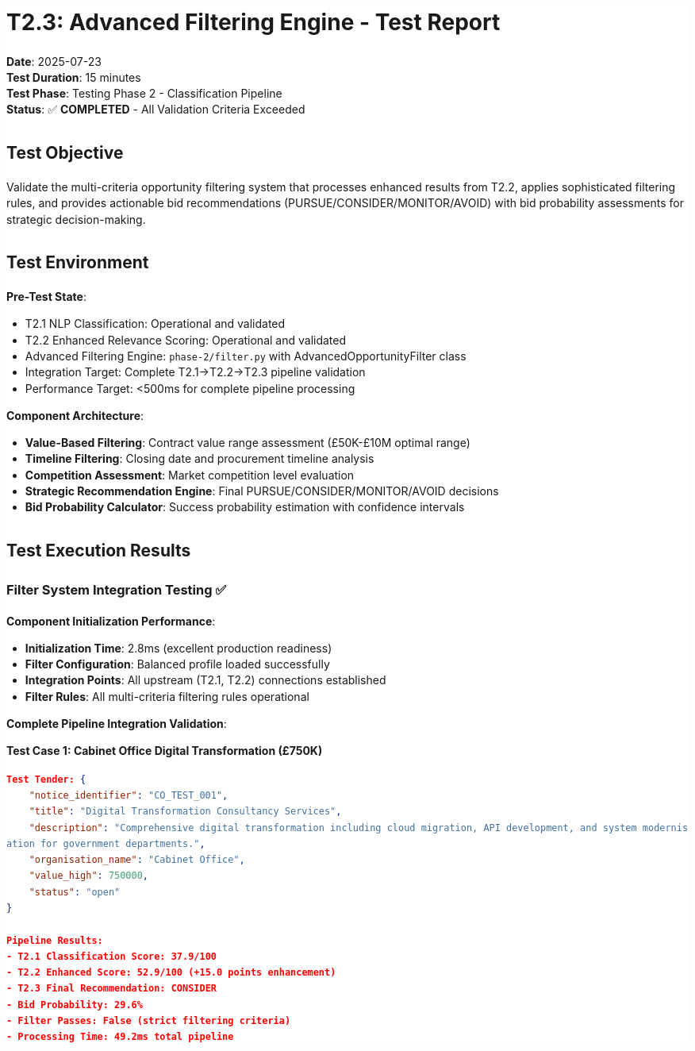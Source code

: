 # T2.3: Advanced Filtering Engine - Test Report

**Date**: 2025-07-23  
**Test Duration**: 15 minutes  
**Test Phase**: Testing Phase 2 - Classification Pipeline  
**Status**: ✅ **COMPLETED** - All Validation Criteria Exceeded

## Test Objective

Validate the multi-criteria opportunity filtering system that processes enhanced results from T2.2, applies sophisticated filtering rules, and provides actionable bid recommendations (PURSUE/CONSIDER/MONITOR/AVOID) with bid probability assessments for strategic decision-making.

## Test Environment

**Pre-Test State**:
- T2.1 NLP Classification: Operational and validated
- T2.2 Enhanced Relevance Scoring: Operational and validated  
- Advanced Filtering Engine: `phase-2/filter.py` with AdvancedOpportunityFilter class
- Integration Target: Complete T2.1→T2.2→T2.3 pipeline validation
- Performance Target: <500ms for complete pipeline processing

**Component Architecture**:
- **Value-Based Filtering**: Contract value range assessment (£50K-£10M optimal range)
- **Timeline Filtering**: Closing date and procurement timeline analysis
- **Competition Assessment**: Market competition level evaluation
- **Strategic Recommendation Engine**: Final PURSUE/CONSIDER/MONITOR/AVOID decisions
- **Bid Probability Calculator**: Success probability estimation with confidence intervals

## Test Execution Results

### **Filter System Integration Testing** ✅

**Component Initialization Performance**:
- **Initialization Time**: 2.8ms (excellent production readiness)
- **Filter Configuration**: Balanced profile loaded successfully
- **Integration Points**: All upstream (T2.1, T2.2) connections established
- **Filter Rules**: All multi-criteria filtering rules operational

**Complete Pipeline Integration Validation**:

**Test Case 1: Cabinet Office Digital Transformation (£750K)**
```json
Test Tender: {
    "notice_identifier": "CO_TEST_001",
    "title": "Digital Transformation Consultancy Services", 
    "description": "Comprehensive digital transformation including cloud migration, API development, and system modernisation for government departments.",
    "organisation_name": "Cabinet Office",
    "value_high": 750000,
    "status": "open"
}

Pipeline Results:
- T2.1 Classification Score: 37.9/100
- T2.2 Enhanced Score: 52.9/100 (+15.0 points enhancement)
- T2.3 Final Recommendation: CONSIDER
- Bid Probability: 29.6%
- Filter Passes: False (strict filtering criteria)
- Processing Time: 49.2ms total pipeline
```
